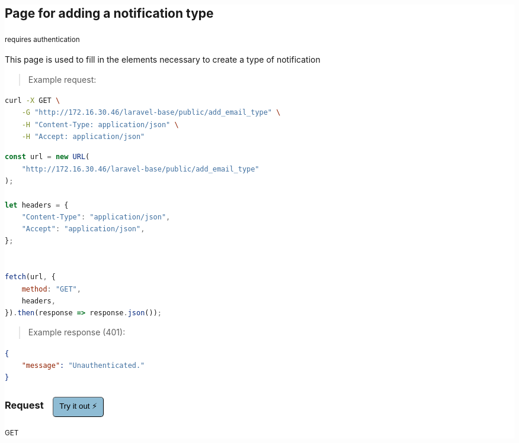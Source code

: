 </form>


## Page for adding a notification type

<small class="badge badge-darkred">requires authentication</small>

This page is used to fill in the elements necessary to create a type of notification

> Example request:

```bash
curl -X GET \
    -G "http://172.16.30.46/laravel-base/public/add_email_type" \
    -H "Content-Type: application/json" \
    -H "Accept: application/json"
```

```javascript
const url = new URL(
    "http://172.16.30.46/laravel-base/public/add_email_type"
);

let headers = {
    "Content-Type": "application/json",
    "Accept": "application/json",
};


fetch(url, {
    method: "GET",
    headers,
}).then(response => response.json());
```


> Example response (401):

```json
{
    "message": "Unauthenticated."
}
```
<div id="execution-results-GETadd_email_type" hidden>
    <blockquote>Received response<span id="execution-response-status-GETadd_email_type"></span>:</blockquote>
    <pre class="json"><code id="execution-response-content-GETadd_email_type"></code></pre>
</div>
<div id="execution-error-GETadd_email_type" hidden>
    <blockquote>Request failed with error:</blockquote>
    <pre><code id="execution-error-message-GETadd_email_type"></code></pre>
</div>
<form id="form-GETadd_email_type" data-method="GET" data-path="add_email_type" data-authed="1" data-hasfiles="0" data-headers='{"Content-Type":"application\/json","Accept":"application\/json"}' onsubmit="event.preventDefault(); executeTryOut('GETadd_email_type', this);">
<h3>
    Request&nbsp;&nbsp;&nbsp;
        <button type="button" style="background-color: #8fbcd4; padding: 5px 10px; border-radius: 5px; border-width: thin;" id="btn-tryout-GETadd_email_type" onclick="tryItOut('GETadd_email_type');">Try it out ⚡</button>
    <button type="button" style="background-color: #c97a7e; padding: 5px 10px; border-radius: 5px; border-width: thin;" id="btn-canceltryout-GETadd_email_type" onclick="cancelTryOut('GETadd_email_type');" hidden>Cancel</button>&nbsp;&nbsp;
    <button type="submit" style="background-color: #6ac174; padding: 5px 10px; border-radius: 5px; border-width: thin;" id="btn-executetryout-GETadd_email_type" hidden>Send Request 💥</button>
    </h3>
<p>
<small class="badge badge-green">GET</small>